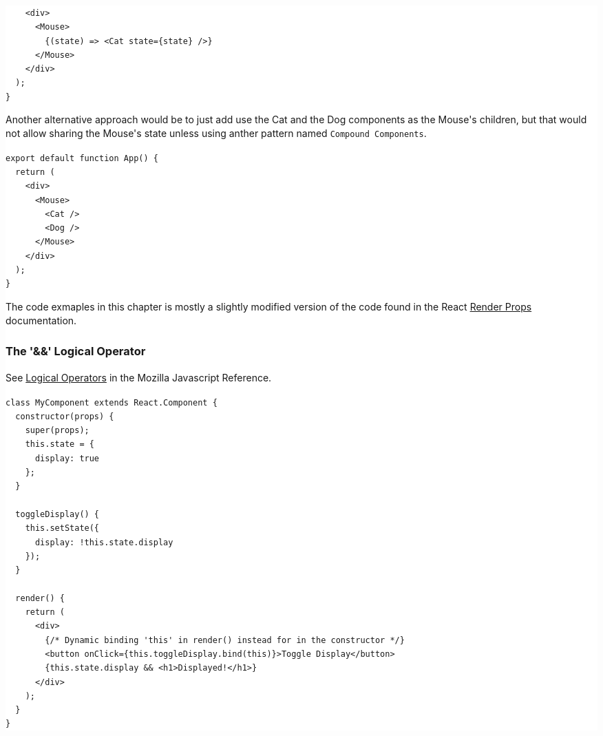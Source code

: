 ```JSX
    <div>
      <Mouse>
        {(state) => <Cat state={state} />}
      </Mouse>
    </div>
  );
}
```

Another alternative approach would be to just add use the Cat and the Dog components as the Mouse's children, but that would not allow sharing the Mouse's state unless using anther pattern named `Compound Components`.

```JSX
export default function App() {
  return (
    <div>
      <Mouse>
        <Cat />
        <Dog />
      </Mouse>
    </div>
  );
}
```

The code exmaples in this chapter is mostly a slightly modified version of the code found in the React [Render Props](https://reactjs.org/docs/render-props.html) documentation.

### The '&&' Logical Operator

See [Logical Operators]("https://developer.mozilla.org/en-US/docs/Web/JavaScript/Reference/Operators/Logical_Operators") in the Mozilla Javascript Reference.

```JSX
class MyComponent extends React.Component {
  constructor(props) {
    super(props);
    this.state = {
      display: true
    };
  }

  toggleDisplay() {
    this.setState({
      display: !this.state.display
    });
  }

  render() {
    return (
      <div>
        {/* Dynamic binding 'this' in render() instead for in the constructor */}
        <button onClick={this.toggleDisplay.bind(this)}>Toggle Display</button>
        {this.state.display && <h1>Displayed!</h1>}
      </div>
    );
  }
}
```
